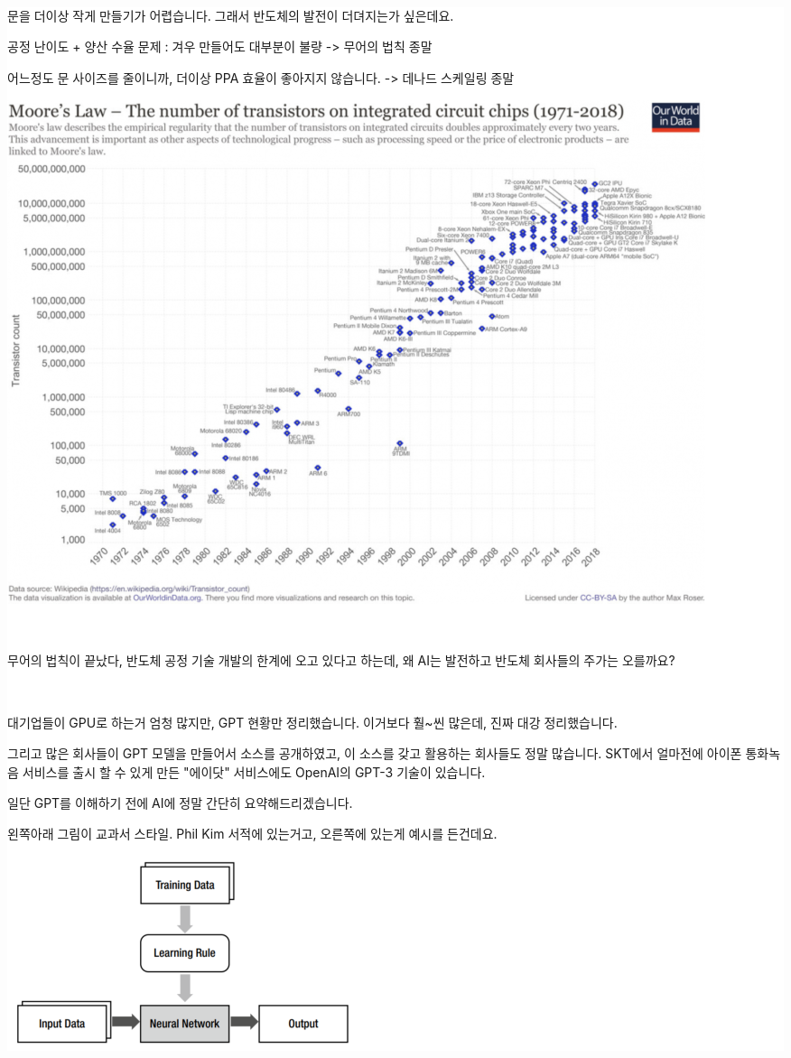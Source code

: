 문을 더이상 작게 만들기가 어렵습니다. 그래서 반도체의 발전이 더뎌지는가 싶은데요.

공정 난이도 + 양산 수율 문제 : 겨우 만들어도 대부분이 불량 -> 무어의 법칙 종말

어느정도 문 사이즈를 줄이니까, 더이상 PPA 효율이 좋아지지 않습니다. -> 데나드 스케일링 종말 

![1](/assets/img/223290750884/1.png)

​

무어의 법칙이 끝났다, 반도체 공정 기술 개발의 한계에 오고 있다고 하는데, 왜 AI는 발전하고 반도체 회사들의 주가는 오를까요?

​

대기업들이 GPU로 하는거 엄청 많지만, GPT 현황만 정리했습니다. 이거보다 훨~씬 많은데, 진짜 대강 정리했습니다.

그리고 많은 회사들이 GPT 모델을 만들어서 소스를 공개하였고, 이 소스를 갖고 활용하는 회사들도 정말 많습니다. SKT에서 얼마전에 아이폰 통화녹음 서비스를 출시 할 수 있게 만든 "에이닷" 서비스에도 OpenAI의 GPT-3 기술이 있습니다.

일단 GPT를 이해하기 전에 AI에 정말 간단히 요약해드리겠습니다.

왼쪽아래 그림이 교과서 스타일. Phil Kim 서적에 있는거고, 오른쪽에 있는게 예시를 든건데요.

![2](/assets/img/223290750884/2.png)
